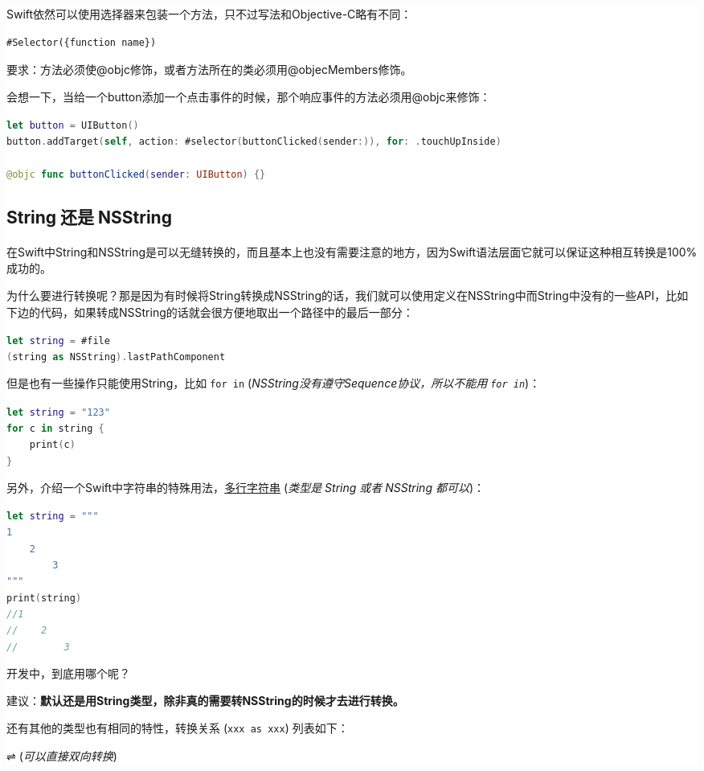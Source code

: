 Swift依然可以使用选择器来包装一个方法，只不过写法和Objective-C略有不同：

`#Selector({function name})`

要求：方法必须使@objc修饰，或者方法所在的类必须用@objecMembers修饰。

会想一下，当给一个button添加一个点击事件的时候，那个响应事件的方法必须用@objc来修饰：

```swift
let button = UIButton()
button.addTarget(self, action: #selector(buttonClicked(sender:)), for: .touchUpInside)

@objc func buttonClicked(sender: UIButton) {}
```



## String 还是 NSString

在Swift中String和NSString是可以无缝转换的，而且基本上也没有需要注意的地方，因为Swift语法层面它就可以保证这种相互转换是100%成功的。

为什么要进行转换呢？那是因为有时候将String转换成NSString的话，我们就可以使用定义在NSString中而String中没有的一些API，比如下边的代码，如果转成NSString的话就会很方便地取出一个路径中的最后一部分：

```swift
let string = #file
(string as NSString).lastPathComponent
```

但是也有一些操作只能使用String，比如 `for in` (*NSString没有遵守Sequence协议，所以不能用 `for in`*)：

```swift
let string = "123"
for c in string {
    print(c)
}
```

另外，介绍一个Swift中字符串的特殊用法，[多行字符串](pending...) (*类型是 String 或者 NSString 都可以*)：

```swift
let string = """
1
    2
        3
"""
print(string)
//1
//    2
//        3
```

开发中，到底用哪个呢？

建议：**默认还是用String类型，除非真的需要转NSString的时候才去进行转换。**

还有其他的类型也有相同的特性，转换关系 (`xxx as xxx`) 列表如下：

⇌ (*可以直接双向转换*) 
